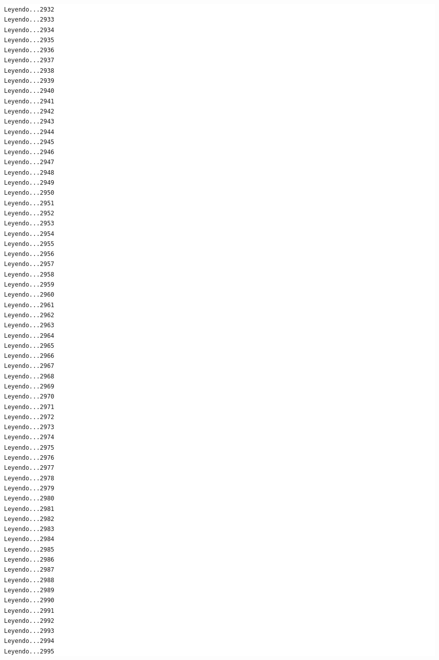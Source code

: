     Leyendo...2932
    Leyendo...2933
    Leyendo...2934
    Leyendo...2935
    Leyendo...2936
    Leyendo...2937
    Leyendo...2938
    Leyendo...2939
    Leyendo...2940
    Leyendo...2941
    Leyendo...2942
    Leyendo...2943
    Leyendo...2944
    Leyendo...2945
    Leyendo...2946
    Leyendo...2947
    Leyendo...2948
    Leyendo...2949
    Leyendo...2950
    Leyendo...2951
    Leyendo...2952
    Leyendo...2953
    Leyendo...2954
    Leyendo...2955
    Leyendo...2956
    Leyendo...2957
    Leyendo...2958
    Leyendo...2959
    Leyendo...2960
    Leyendo...2961
    Leyendo...2962
    Leyendo...2963
    Leyendo...2964
    Leyendo...2965
    Leyendo...2966
    Leyendo...2967
    Leyendo...2968
    Leyendo...2969
    Leyendo...2970
    Leyendo...2971
    Leyendo...2972
    Leyendo...2973
    Leyendo...2974
    Leyendo...2975
    Leyendo...2976
    Leyendo...2977
    Leyendo...2978
    Leyendo...2979
    Leyendo...2980
    Leyendo...2981
    Leyendo...2982
    Leyendo...2983
    Leyendo...2984
    Leyendo...2985
    Leyendo...2986
    Leyendo...2987
    Leyendo...2988
    Leyendo...2989
    Leyendo...2990
    Leyendo...2991
    Leyendo...2992
    Leyendo...2993
    Leyendo...2994
    Leyendo...2995